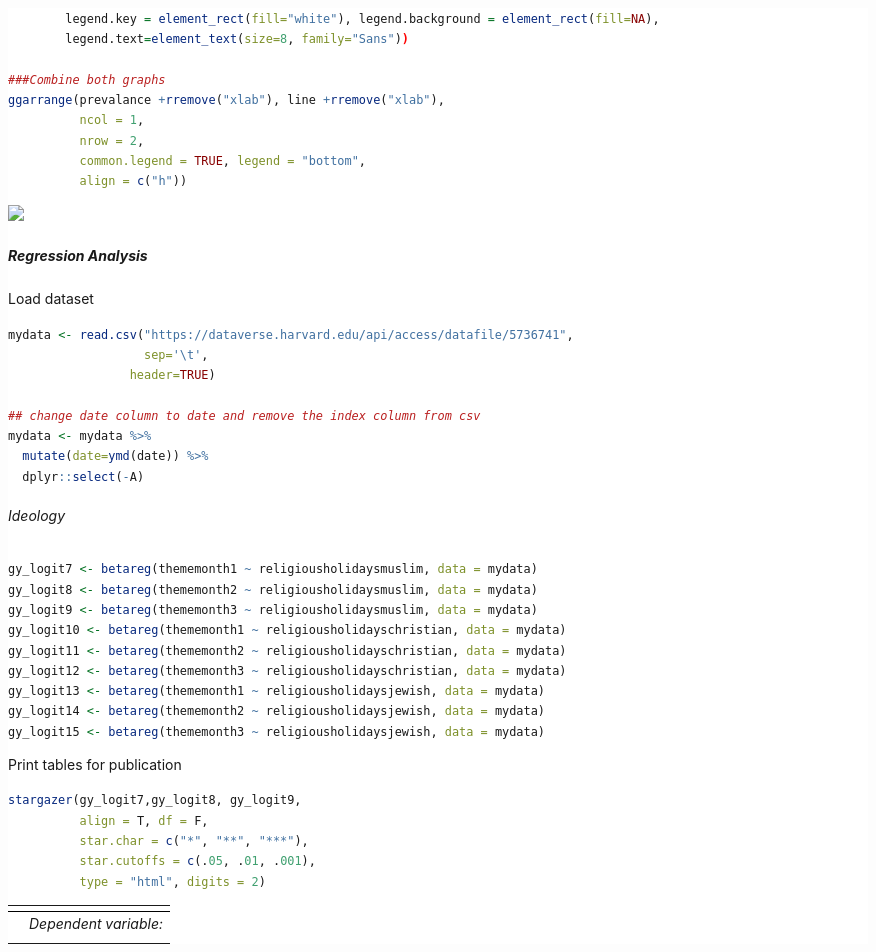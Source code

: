 ``` r
        legend.key = element_rect(fill="white"), legend.background = element_rect(fill=NA),
        legend.text=element_text(size=8, family="Sans"))

###Combine both graphs
ggarrange(prevalance +rremove("xlab"), line +rremove("xlab"), 
          ncol = 1, 
          nrow = 2, 
          common.legend = TRUE, legend = "bottom",
          align = c("h"))
```

![](AN_github_v2_files/figure-gfm/unnamed-chunk-3-1.png)

##### Regression Analysis

Load dataset

``` r
mydata <- read.csv("https://dataverse.harvard.edu/api/access/datafile/5736741",
                   sep='\t',
                 header=TRUE)

## change date column to date and remove the index column from csv
mydata <- mydata %>%
  mutate(date=ymd(date)) %>%
  dplyr::select(-A)
```

###### Ideology

``` r
gy_logit7 <- betareg(thememonth1 ~ religiousholidaysmuslim, data = mydata)
gy_logit8 <- betareg(thememonth2 ~ religiousholidaysmuslim, data = mydata)
gy_logit9 <- betareg(thememonth3 ~ religiousholidaysmuslim, data = mydata)
gy_logit10 <- betareg(thememonth1 ~ religiousholidayschristian, data = mydata)
gy_logit11 <- betareg(thememonth2 ~ religiousholidayschristian, data = mydata)
gy_logit12 <- betareg(thememonth3 ~ religiousholidayschristian, data = mydata)
gy_logit13 <- betareg(thememonth1 ~ religiousholidaysjewish, data = mydata)
gy_logit14 <- betareg(thememonth2 ~ religiousholidaysjewish, data = mydata)
gy_logit15 <- betareg(thememonth3 ~ religiousholidaysjewish, data = mydata)
```

Print tables for publication

``` r
stargazer(gy_logit7,gy_logit8, gy_logit9,
          align = T, df = F,
          star.char = c("*", "**", "***"),
          star.cutoffs = c(.05, .01, .001),
          type = "html", digits = 2)
```

<table style="text-align:center">
<tr>
<td colspan="4" style="border-bottom: 1px solid black">
</td>
</tr>
<tr>
<td style="text-align:left">
</td>
<td colspan="3">
<em>Dependent variable:</em>
</td>
</tr>
<tr>
<td>
</td>